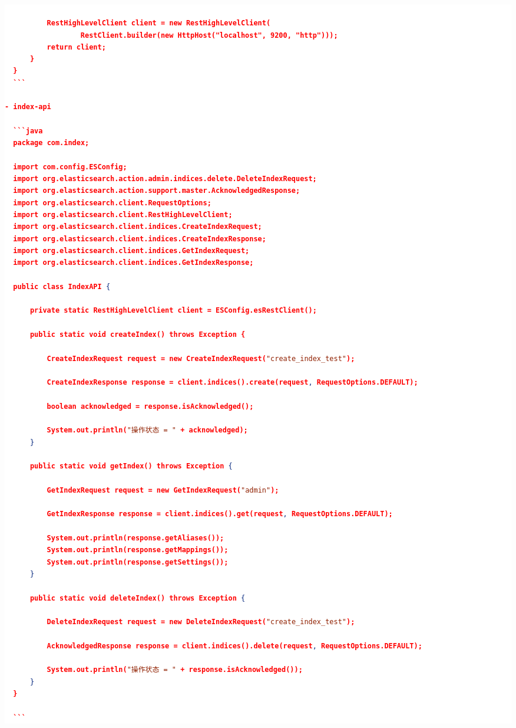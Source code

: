   ```json
    
            RestHighLevelClient client = new RestHighLevelClient(
                    RestClient.builder(new HttpHost("localhost", 9200, "http")));
            return client;
        }
    }
    ```

  - index-api

    ```java
    package com.index;
    
    import com.config.ESConfig;
    import org.elasticsearch.action.admin.indices.delete.DeleteIndexRequest;
    import org.elasticsearch.action.support.master.AcknowledgedResponse;
    import org.elasticsearch.client.RequestOptions;
    import org.elasticsearch.client.RestHighLevelClient;
    import org.elasticsearch.client.indices.CreateIndexRequest;
    import org.elasticsearch.client.indices.CreateIndexResponse;
    import org.elasticsearch.client.indices.GetIndexRequest;
    import org.elasticsearch.client.indices.GetIndexResponse;
    
    public class IndexAPI {
    
        private static RestHighLevelClient client = ESConfig.esRestClient();
    
        public static void createIndex() throws Exception {
    
            CreateIndexRequest request = new CreateIndexRequest("create_index_test");
    
            CreateIndexResponse response = client.indices().create(request, RequestOptions.DEFAULT);
    
            boolean acknowledged = response.isAcknowledged();
    
            System.out.println("操作状态 = " + acknowledged);
        }
    
        public static void getIndex() throws Exception {
    
            GetIndexRequest request = new GetIndexRequest("admin");
    
            GetIndexResponse response = client.indices().get(request, RequestOptions.DEFAULT);
    
            System.out.println(response.getAliases());
            System.out.println(response.getMappings());
            System.out.println(response.getSettings());
        }
    
        public static void deleteIndex() throws Exception {
    
            DeleteIndexRequest request = new DeleteIndexRequest("create_index_test");
    
            AcknowledgedResponse response = client.indices().delete(request, RequestOptions.DEFAULT);
    
            System.out.println("操作状态 = " + response.isAcknowledged());
        }
    }
    
    ```

  ```